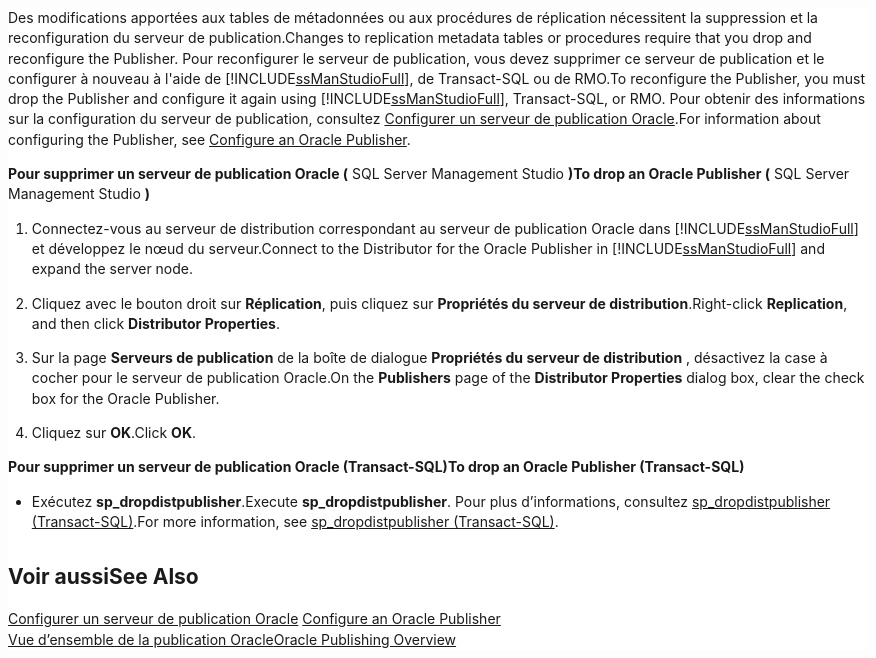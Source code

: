  <span data-ttu-id="c1b03-260">Des modifications apportées aux tables de métadonnées ou aux procédures de réplication nécessitent la suppression et la reconfiguration du serveur de publication.</span><span class="sxs-lookup"><span data-stu-id="c1b03-260">Changes to replication metadata tables or procedures require that you drop and reconfigure the Publisher.</span></span> <span data-ttu-id="c1b03-261">Pour reconfigurer le serveur de publication, vous devez supprimer ce serveur de publication et le configurer à nouveau à l'aide de [!INCLUDE[ssManStudioFull](../../../includes/ssmanstudiofull-md.md)], de Transact-SQL ou de RMO.</span><span class="sxs-lookup"><span data-stu-id="c1b03-261">To reconfigure the Publisher, you must drop the Publisher and configure it again using [!INCLUDE[ssManStudioFull](../../../includes/ssmanstudiofull-md.md)], Transact-SQL, or RMO.</span></span> <span data-ttu-id="c1b03-262">Pour obtenir des informations sur la configuration du serveur de publication, consultez [Configurer un serveur de publication Oracle](configure-an-oracle-publisher.md).</span><span class="sxs-lookup"><span data-stu-id="c1b03-262">For information about configuring the Publisher, see [Configure an Oracle Publisher](configure-an-oracle-publisher.md).</span></span>  
  
 <span data-ttu-id="c1b03-263">**Pour supprimer un serveur de publication Oracle (** SQL Server Management Studio **)**</span><span class="sxs-lookup"><span data-stu-id="c1b03-263">**To drop an Oracle Publisher (** SQL Server Management Studio **)**</span></span>  
  
1.  <span data-ttu-id="c1b03-264">Connectez-vous au serveur de distribution correspondant au serveur de publication Oracle dans [!INCLUDE[ssManStudioFull](../../../includes/ssmanstudiofull-md.md)] et développez le nœud du serveur.</span><span class="sxs-lookup"><span data-stu-id="c1b03-264">Connect to the Distributor for the Oracle Publisher in [!INCLUDE[ssManStudioFull](../../../includes/ssmanstudiofull-md.md)] and expand the server node.</span></span>  
  
2.  <span data-ttu-id="c1b03-265">Cliquez avec le bouton droit sur **Réplication**, puis cliquez sur **Propriétés du serveur de distribution**.</span><span class="sxs-lookup"><span data-stu-id="c1b03-265">Right-click **Replication**, and then click **Distributor Properties**.</span></span>  
  
3.  <span data-ttu-id="c1b03-266">Sur la page **Serveurs de publication** de la boîte de dialogue **Propriétés du serveur de distribution** , désactivez la case à cocher pour le serveur de publication Oracle.</span><span class="sxs-lookup"><span data-stu-id="c1b03-266">On the **Publishers** page of the **Distributor Properties** dialog box, clear the check box for the Oracle Publisher.</span></span>  
  
4.  <span data-ttu-id="c1b03-267">Cliquez sur **OK**.</span><span class="sxs-lookup"><span data-stu-id="c1b03-267">Click **OK**.</span></span>  
  
 <span data-ttu-id="c1b03-268">**Pour supprimer un serveur de publication Oracle (Transact-SQL)**</span><span class="sxs-lookup"><span data-stu-id="c1b03-268">**To drop an Oracle Publisher (Transact-SQL)**</span></span>  
  
-   <span data-ttu-id="c1b03-269">Exécutez **sp_dropdistpublisher**.</span><span class="sxs-lookup"><span data-stu-id="c1b03-269">Execute **sp_dropdistpublisher**.</span></span> <span data-ttu-id="c1b03-270">Pour plus d’informations, consultez [sp_dropdistpublisher &#40;Transact-SQL&#41;](/sql/relational-databases/system-stored-procedures/sp-dropdistpublisher-transact-sql).</span><span class="sxs-lookup"><span data-stu-id="c1b03-270">For more information, see [sp_dropdistpublisher &#40;Transact-SQL&#41;](/sql/relational-databases/system-stored-procedures/sp-dropdistpublisher-transact-sql).</span></span>  
  
## <a name="see-also"></a><span data-ttu-id="c1b03-271">Voir aussi</span><span class="sxs-lookup"><span data-stu-id="c1b03-271">See Also</span></span>  
 <span data-ttu-id="c1b03-272">[Configurer un serveur de publication Oracle](configure-an-oracle-publisher.md) </span><span class="sxs-lookup"><span data-stu-id="c1b03-272">[Configure an Oracle Publisher](configure-an-oracle-publisher.md) </span></span>  
 [<span data-ttu-id="c1b03-273">Vue d’ensemble de la publication Oracle</span><span class="sxs-lookup"><span data-stu-id="c1b03-273">Oracle Publishing Overview</span></span>](oracle-publishing-overview.md)  
  
  
